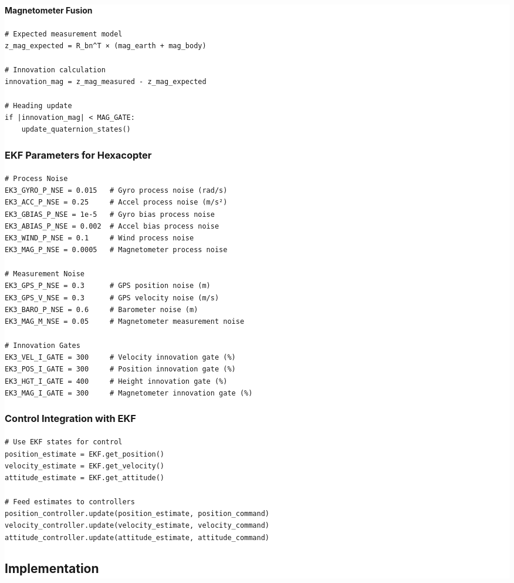 #### Magnetometer Fusion
```
# Expected measurement model
z_mag_expected = R_bn^T × (mag_earth + mag_body)

# Innovation calculation
innovation_mag = z_mag_measured - z_mag_expected

# Heading update
if |innovation_mag| < MAG_GATE:
    update_quaternion_states()
```

### EKF Parameters for Hexacopter
```
# Process Noise
EK3_GYRO_P_NSE = 0.015   # Gyro process noise (rad/s)
EK3_ACC_P_NSE = 0.25     # Accel process noise (m/s²)
EK3_GBIAS_P_NSE = 1e-5   # Gyro bias process noise
EK3_ABIAS_P_NSE = 0.002  # Accel bias process noise
EK3_WIND_P_NSE = 0.1     # Wind process noise
EK3_MAG_P_NSE = 0.0005   # Magnetometer process noise

# Measurement Noise  
EK3_GPS_P_NSE = 0.3      # GPS position noise (m)
EK3_GPS_V_NSE = 0.3      # GPS velocity noise (m/s)
EK3_BARO_P_NSE = 0.6     # Barometer noise (m)
EK3_MAG_M_NSE = 0.05     # Magnetometer measurement noise

# Innovation Gates
EK3_VEL_I_GATE = 300     # Velocity innovation gate (%)
EK3_POS_I_GATE = 300     # Position innovation gate (%)
EK3_HGT_I_GATE = 400     # Height innovation gate (%)
EK3_MAG_I_GATE = 300     # Magnetometer innovation gate (%)
```

### Control Integration with EKF
```
# Use EKF states for control
position_estimate = EKF.get_position()
velocity_estimate = EKF.get_velocity()  
attitude_estimate = EKF.get_attitude()

# Feed estimates to controllers
position_controller.update(position_estimate, position_command)
velocity_controller.update(velocity_estimate, velocity_command)
attitude_controller.update(attitude_estimate, attitude_command)
```

## Implementation
